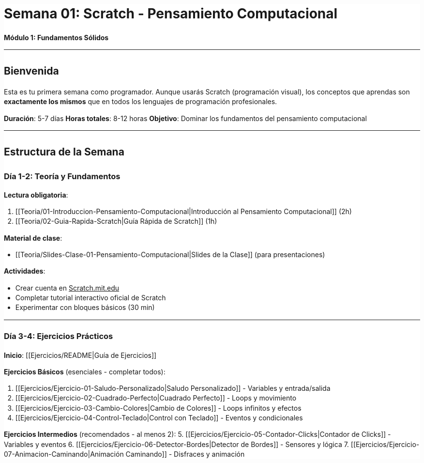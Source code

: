 # Semana 01: Scratch - Pensamiento Computacional

**Módulo 1: Fundamentos Sólidos**

---

## Bienvenida

Esta es tu primera semana como programador. Aunque usarás Scratch (programación visual), los conceptos que aprendas son **exactamente los mismos** que en todos los lenguajes de programación profesionales.

**Duración**: 5-7 días
**Horas totales**: 8-12 horas
**Objetivo**: Dominar los fundamentos del pensamiento computacional

---

## Estructura de la Semana

### Día 1-2: Teoría y Fundamentos

**Lectura obligatoria**:
1. [[Teoria/01-Introduccion-Pensamiento-Computacional|Introducción al Pensamiento Computacional]] (2h)
2. [[Teoria/02-Guia-Rapida-Scratch|Guía Rápida de Scratch]] (1h)

**Material de clase**:
- [[Teoria/Slides-Clase-01-Pensamiento-Computacional|Slides de la Clase]] (para presentaciones)

**Actividades**:
- Crear cuenta en [Scratch.mit.edu](https://scratch.mit.edu)
- Completar tutorial interactivo oficial de Scratch
- Experimentar con bloques básicos (30 min)

---

### Día 3-4: Ejercicios Prácticos

**Inicio**: [[Ejercicios/README|Guía de Ejercicios]]

**Ejercicios Básicos** (esenciales - completar todos):
1. [[Ejercicios/Ejercicio-01-Saludo-Personalizado|Saludo Personalizado]] - Variables y entrada/salida
2. [[Ejercicios/Ejercicio-02-Cuadrado-Perfecto|Cuadrado Perfecto]] - Loops y movimiento
3. [[Ejercicios/Ejercicio-03-Cambio-Colores|Cambio de Colores]] - Loops infinitos y efectos
4. [[Ejercicios/Ejercicio-04-Control-Teclado|Control con Teclado]] - Eventos y condicionales

**Ejercicios Intermedios** (recomendados - al menos 2):
5. [[Ejercicios/Ejercicio-05-Contador-Clicks|Contador de Clicks]] - Variables y eventos
6. [[Ejercicios/Ejercicio-06-Detector-Bordes|Detector de Bordes]] - Sensores y lógica
7. [[Ejercicios/Ejercicio-07-Animacion-Caminando|Animación Caminando]] - Disfraces y animación
